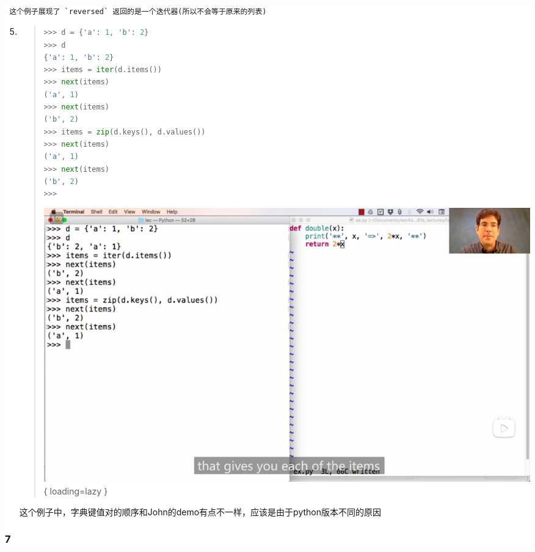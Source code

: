      这个例子展现了 `reversed` 返回的是一个迭代器(所以不会等于原来的列表)

5.   >   ```python
     >   >>> d = {'a': 1, 'b': 2}
     >   >>> d
     >   {'a': 1, 'b': 2}
     >   >>> items = iter(d.items())
     >   >>> next(items)
     >   ('a', 1)
     >   >>> next(items)
     >   ('b', 2)
     >   >>> items = zip(d.keys(), d.values())
     >   >>> next(items)
     >   ('a', 1)
     >   >>> next(items)
     >   ('b', 2)
     >   >>>
     >   ```
     >
     >   ![cs61a_75](../images/cs61a_75.png){ loading=lazy }

     这个例子中，字典键值对的顺序和John的demo有点不一样，应该是由于python版本不同的原因

### 7
